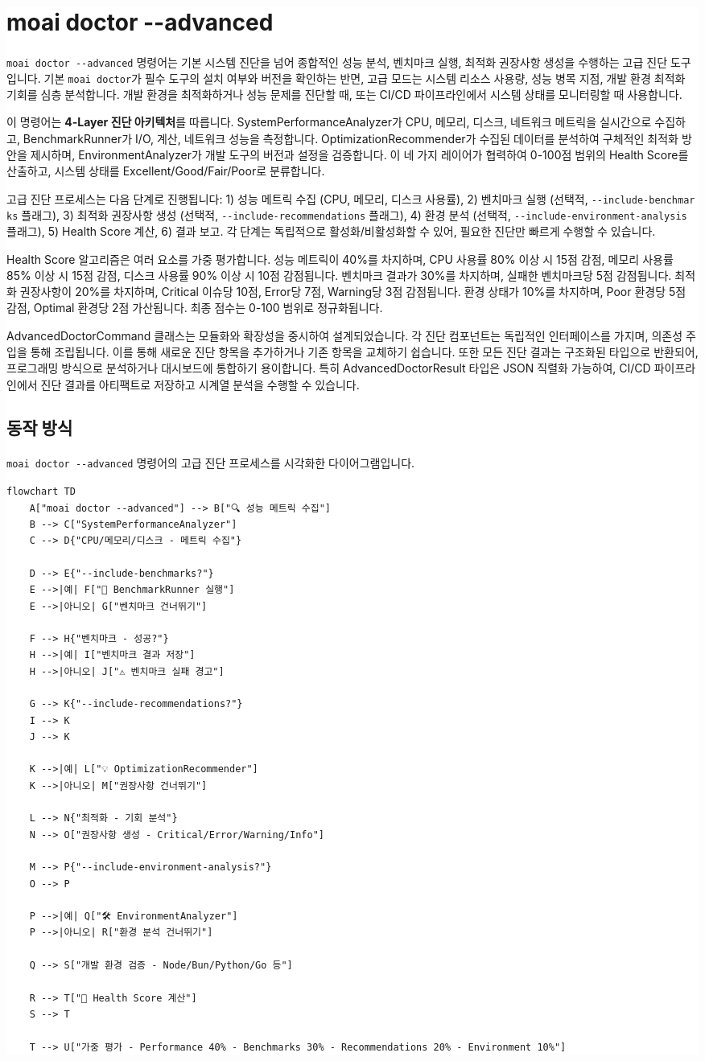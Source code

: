 # moai doctor --advanced

`moai doctor --advanced` 명령어는 기본 시스템 진단을 넘어 종합적인 성능 분석, 벤치마크 실행, 최적화 권장사항 생성을 수행하는 고급 진단 도구입니다. 기본 `moai doctor`가 필수 도구의 설치 여부와 버전을 확인하는 반면, 고급 모드는 시스템 리소스 사용량, 성능 병목 지점, 개발 환경 최적화 기회를 심층 분석합니다. 개발 환경을 최적화하거나 성능 문제를 진단할 때, 또는 CI/CD 파이프라인에서 시스템 상태를 모니터링할 때 사용합니다.

이 명령어는 **4-Layer 진단 아키텍처**를 따릅니다. SystemPerformanceAnalyzer가 CPU, 메모리, 디스크, 네트워크 메트릭을 실시간으로 수집하고, BenchmarkRunner가 I/O, 계산, 네트워크 성능을 측정합니다. OptimizationRecommender가 수집된 데이터를 분석하여 구체적인 최적화 방안을 제시하며, EnvironmentAnalyzer가 개발 도구의 버전과 설정을 검증합니다. 이 네 가지 레이어가 협력하여 0-100점 범위의 Health Score를 산출하고, 시스템 상태를 Excellent/Good/Fair/Poor로 분류합니다.

고급 진단 프로세스는 다음 단계로 진행됩니다: 1) 성능 메트릭 수집 (CPU, 메모리, 디스크 사용률), 2) 벤치마크 실행 (선택적, `--include-benchmarks` 플래그), 3) 최적화 권장사항 생성 (선택적, `--include-recommendations` 플래그), 4) 환경 분석 (선택적, `--include-environment-analysis` 플래그), 5) Health Score 계산, 6) 결과 보고. 각 단계는 독립적으로 활성화/비활성화할 수 있어, 필요한 진단만 빠르게 수행할 수 있습니다.

Health Score 알고리즘은 여러 요소를 가중 평가합니다. 성능 메트릭이 40%를 차지하며, CPU 사용률 80% 이상 시 15점 감점, 메모리 사용률 85% 이상 시 15점 감점, 디스크 사용률 90% 이상 시 10점 감점됩니다. 벤치마크 결과가 30%를 차지하며, 실패한 벤치마크당 5점 감점됩니다. 최적화 권장사항이 20%를 차지하며, Critical 이슈당 10점, Error당 7점, Warning당 3점 감점됩니다. 환경 상태가 10%를 차지하며, Poor 환경당 5점 감점, Optimal 환경당 2점 가산됩니다. 최종 점수는 0-100 범위로 정규화됩니다.

AdvancedDoctorCommand 클래스는 모듈화와 확장성을 중시하여 설계되었습니다. 각 진단 컴포넌트는 독립적인 인터페이스를 가지며, 의존성 주입을 통해 조립됩니다. 이를 통해 새로운 진단 항목을 추가하거나 기존 항목을 교체하기 쉽습니다. 또한 모든 진단 결과는 구조화된 타입으로 반환되어, 프로그래밍 방식으로 분석하거나 대시보드에 통합하기 용이합니다. 특히 AdvancedDoctorResult 타입은 JSON 직렬화 가능하여, CI/CD 파이프라인에서 진단 결과를 아티팩트로 저장하고 시계열 분석을 수행할 수 있습니다.

## 동작 방식

`moai doctor --advanced` 명령어의 고급 진단 프로세스를 시각화한 다이어그램입니다.

```mermaid
flowchart TD
    A["moai doctor --advanced"] --> B["🔍 성능 메트릭 수집"]
    B --> C["SystemPerformanceAnalyzer"]
    C --> D{"CPU/메모리/디스크 - 메트릭 수집"}

    D --> E{"--include-benchmarks?"}
    E -->|예| F["🏃 BenchmarkRunner 실행"]
    E -->|아니오| G["벤치마크 건너뛰기"]

    F --> H{"벤치마크 - 성공?"}
    H -->|예| I["벤치마크 결과 저장"]
    H -->|아니오| J["⚠️ 벤치마크 실패 경고"]

    G --> K{"--include-recommendations?"}
    I --> K
    J --> K

    K -->|예| L["💡 OptimizationRecommender"]
    K -->|아니오| M["권장사항 건너뛰기"]

    L --> N{"최적화 - 기회 분석"}
    N --> O["권장사항 생성 - Critical/Error/Warning/Info"]

    M --> P{"--include-environment-analysis?"}
    O --> P

    P -->|예| Q["🛠️ EnvironmentAnalyzer"]
    P -->|아니오| R["환경 분석 건너뛰기"]

    Q --> S["개발 환경 검증 - Node/Bun/Python/Go 등"]

    R --> T["🎯 Health Score 계산"]
    S --> T

    T --> U["가중 평가 - Performance 40% - Benchmarks 30% - Recommendations 20% - Environment 10%"]

```